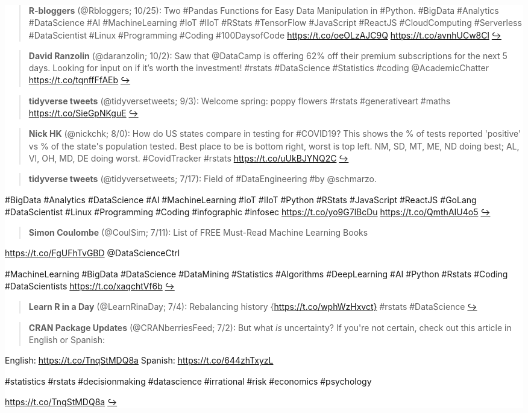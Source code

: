 


> **R-bloggers** (@Rbloggers; 10/25): Two #Pandas Functions for Easy Data Manipulation in #Python. #BigData #Analytics #DataScience #AI #MachineLearning #IoT #IIoT #RStats #TensorFlow  #JavaScript #ReactJS #CloudComputing #Serverless #DataScientist #Linux #Programming #Coding #100DaysofCode
https://t.co/oeOLzAJC9Q https://t.co/avnhUCw8Cl  [&#8618;](https://twitter.com/dataandme/status/1241177231495397377)




> **David Ranzolin** (@daranzolin; 10/2): Saw that @DataCamp is offering 62% off their premium subscriptions for the next 5 days. Looking for input on if it’s worth the investment! #rstats #DataScience #Statistics #coding @AcademicChatter https://t.co/tqnffFfAEb  [&#8618;](https://twitter.com/dataandme/status/1241120890517180416)




> **tidyverse tweets** (@tidyversetweets; 9/3): Welcome spring: poppy flowers #rstats #generativeart #maths https://t.co/SieGpNKguE  [&#8618;](https://twitter.com/dataandme/status/1241124440672477184)




> **Nick HK** (@nickchk; 8/0): How do US states compare in testing for #COVID19? This shows the % of tests reported 'positive' vs % of the state's population tested. Best place to be is bottom right, worst is top left. NM, SD, MT, ME, ND doing best; AL, VI, OH, MD, DE doing worst. #CovidTracker #rstats https://t.co/uUkBJYNQ2C  [&#8618;](https://twitter.com/dataandme/status/1241164995192401922)




> **tidyverse tweets** (@tidyversetweets; 7/17): Field of #DataEngineering 
#by @schmarzo. 
>
#BigData #Analytics #DataScience #AI #MachineLearning #IoT #IIoT #Python #RStats  #JavaScript #ReactJS #GoLang #DataScientist #Linux #Programming #Coding 
#infographic #infosec
https://t.co/yo9G7lBcDu https://t.co/QmthAIU4o5  [&#8618;](https://twitter.com/dataandme/status/1241147393623482368)




> **Simon Coulombe** (@CoulSim; 7/11): List of FREE Must-Read Machine Learning Books
>
 https://t.co/FgUFhTvGBD @DataScienceCtrl
>
#MachineLearning #BigData #DataScience #DataMining #Statistics #Algorithms #DeepLearning #AI #Python #Rstats #Coding #DataScientists https://t.co/xaqchtVf6b  [&#8618;](https://twitter.com/dataandme/status/1241136489490255873)




> **Learn R in a Day** (@LearnRinaDay; 7/4): Rebalancing history  {https://t.co/wphWzHxvct} #rstats #DataScience  [&#8618;](https://twitter.com/dataandme/status/1241180035379314688)




> **CRAN Package Updates** (@CRANberriesFeed; 7/2): But what *is* uncertainty? If you're not certain, check out this article in English or Spanish:
>
English: https://t.co/TnqStMDQ8a
Spanish: https://t.co/644zhTxyzL
>
#statistics #rstats #decisionmaking #datascience #irrational #risk #economics #psychology 
>
https://t.co/TnqStMDQ8a  [&#8618;](https://twitter.com/dataandme/status/1241132775513772032)
